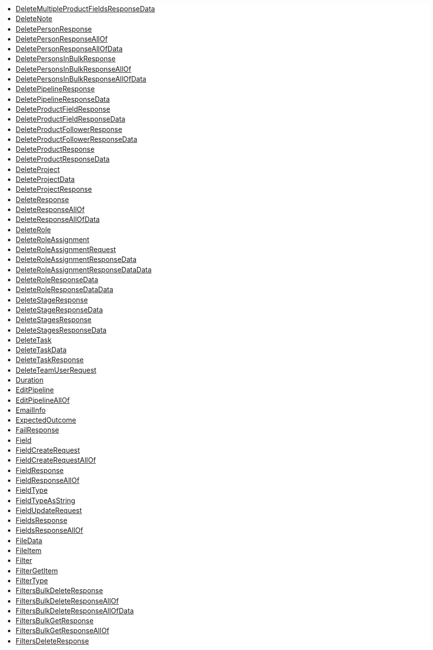  - [DeleteMultipleProductFieldsResponseData](Model/DeleteMultipleProductFieldsResponseData.md)
 - [DeleteNote](Model/DeleteNote.md)
 - [DeletePersonResponse](Model/DeletePersonResponse.md)
 - [DeletePersonResponseAllOf](Model/DeletePersonResponseAllOf.md)
 - [DeletePersonResponseAllOfData](Model/DeletePersonResponseAllOfData.md)
 - [DeletePersonsInBulkResponse](Model/DeletePersonsInBulkResponse.md)
 - [DeletePersonsInBulkResponseAllOf](Model/DeletePersonsInBulkResponseAllOf.md)
 - [DeletePersonsInBulkResponseAllOfData](Model/DeletePersonsInBulkResponseAllOfData.md)
 - [DeletePipelineResponse](Model/DeletePipelineResponse.md)
 - [DeletePipelineResponseData](Model/DeletePipelineResponseData.md)
 - [DeleteProductFieldResponse](Model/DeleteProductFieldResponse.md)
 - [DeleteProductFieldResponseData](Model/DeleteProductFieldResponseData.md)
 - [DeleteProductFollowerResponse](Model/DeleteProductFollowerResponse.md)
 - [DeleteProductFollowerResponseData](Model/DeleteProductFollowerResponseData.md)
 - [DeleteProductResponse](Model/DeleteProductResponse.md)
 - [DeleteProductResponseData](Model/DeleteProductResponseData.md)
 - [DeleteProject](Model/DeleteProject.md)
 - [DeleteProjectData](Model/DeleteProjectData.md)
 - [DeleteProjectResponse](Model/DeleteProjectResponse.md)
 - [DeleteResponse](Model/DeleteResponse.md)
 - [DeleteResponseAllOf](Model/DeleteResponseAllOf.md)
 - [DeleteResponseAllOfData](Model/DeleteResponseAllOfData.md)
 - [DeleteRole](Model/DeleteRole.md)
 - [DeleteRoleAssignment](Model/DeleteRoleAssignment.md)
 - [DeleteRoleAssignmentRequest](Model/DeleteRoleAssignmentRequest.md)
 - [DeleteRoleAssignmentResponseData](Model/DeleteRoleAssignmentResponseData.md)
 - [DeleteRoleAssignmentResponseDataData](Model/DeleteRoleAssignmentResponseDataData.md)
 - [DeleteRoleResponseData](Model/DeleteRoleResponseData.md)
 - [DeleteRoleResponseDataData](Model/DeleteRoleResponseDataData.md)
 - [DeleteStageResponse](Model/DeleteStageResponse.md)
 - [DeleteStageResponseData](Model/DeleteStageResponseData.md)
 - [DeleteStagesResponse](Model/DeleteStagesResponse.md)
 - [DeleteStagesResponseData](Model/DeleteStagesResponseData.md)
 - [DeleteTask](Model/DeleteTask.md)
 - [DeleteTaskData](Model/DeleteTaskData.md)
 - [DeleteTaskResponse](Model/DeleteTaskResponse.md)
 - [DeleteTeamUserRequest](Model/DeleteTeamUserRequest.md)
 - [Duration](Model/Duration.md)
 - [EditPipeline](Model/EditPipeline.md)
 - [EditPipelineAllOf](Model/EditPipelineAllOf.md)
 - [EmailInfo](Model/EmailInfo.md)
 - [ExpectedOutcome](Model/ExpectedOutcome.md)
 - [FailResponse](Model/FailResponse.md)
 - [Field](Model/Field.md)
 - [FieldCreateRequest](Model/FieldCreateRequest.md)
 - [FieldCreateRequestAllOf](Model/FieldCreateRequestAllOf.md)
 - [FieldResponse](Model/FieldResponse.md)
 - [FieldResponseAllOf](Model/FieldResponseAllOf.md)
 - [FieldType](Model/FieldType.md)
 - [FieldTypeAsString](Model/FieldTypeAsString.md)
 - [FieldUpdateRequest](Model/FieldUpdateRequest.md)
 - [FieldsResponse](Model/FieldsResponse.md)
 - [FieldsResponseAllOf](Model/FieldsResponseAllOf.md)
 - [FileData](Model/FileData.md)
 - [FileItem](Model/FileItem.md)
 - [Filter](Model/Filter.md)
 - [FilterGetItem](Model/FilterGetItem.md)
 - [FilterType](Model/FilterType.md)
 - [FiltersBulkDeleteResponse](Model/FiltersBulkDeleteResponse.md)
 - [FiltersBulkDeleteResponseAllOf](Model/FiltersBulkDeleteResponseAllOf.md)
 - [FiltersBulkDeleteResponseAllOfData](Model/FiltersBulkDeleteResponseAllOfData.md)
 - [FiltersBulkGetResponse](Model/FiltersBulkGetResponse.md)
 - [FiltersBulkGetResponseAllOf](Model/FiltersBulkGetResponseAllOf.md)
 - [FiltersDeleteResponse](Model/FiltersDeleteResponse.md)